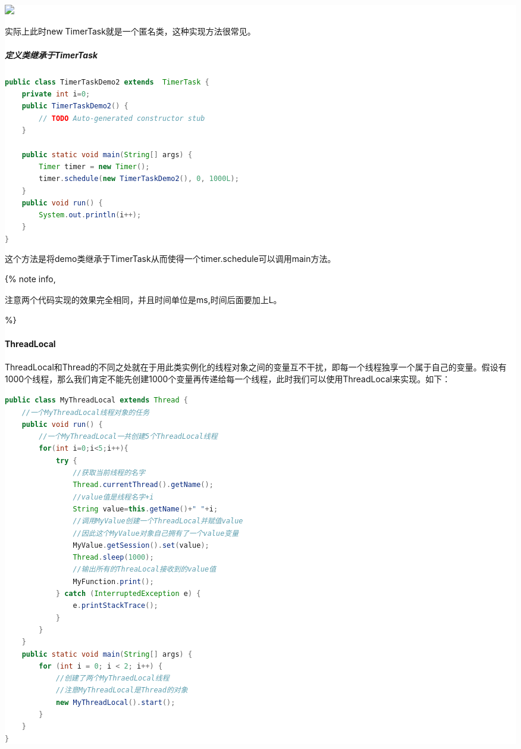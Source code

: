 ![](https://gitee.com/Langwenchong/figure-bed/raw/master/20210410122640.png)

实际上此时new TimerTask就是一个匿名类，这种实现方法很常见。

##### 定义类继承于TimerTask

```java
public class TimerTaskDemo2 extends  TimerTask {
	private int i=0;
	public TimerTaskDemo2() {
		// TODO Auto-generated constructor stub
	}

	public static void main(String[] args) {
		Timer timer = new Timer();
		timer.schedule(new TimerTaskDemo2(), 0, 1000L);
	}
	public void run() {
		System.out.println(i++);
	}
}
```

这个方法是将demo类继承于TimerTask从而使得一个timer.schedule可以调用main方法。

{% note info, 

注意两个代码实现的效果完全相同，并且时间单位是ms,时间后面要加上L。

%} 

#### ThreadLocal

ThreadLocal和Thread的不同之处就在于用此类实例化的线程对象之间的变量互不干扰，即每一个线程独享一个属于自己的变量。假设有1000个线程，那么我们肯定不能先创建1000个变量再传递给每一个线程，此时我们可以使用ThreadLocal来实现。如下：

```java
public class MyThreadLocal extends Thread {
    //一个MyThreadLocal线程对象的任务
	public void run() {
        //一个MyThreadLocal一共创建5个ThreadLocal线程
		for(int i=0;i<5;i++){
			try {
                //获取当前线程的名字
				Thread.currentThread().getName();
                //value值是线程名字+i
				String value=this.getName()+" "+i;
                //调用MyValue创建一个ThreadLocal并赋值value
                //因此这个MyValue对象自己拥有了一个value变量
				MyValue.getSession().set(value);
				Thread.sleep(1000);
                //输出所有的ThreaLocal接收到的value值
				MyFunction.print();
			} catch (InterruptedException e) {
				e.printStackTrace();
			}			
		}
	}
	public static void main(String[] args) {
		for (int i = 0; i < 2; i++) {
            //创建了两个MyThraedLocal线程
            //注意MyThreadLocal是Thread的对象
			new MyThreadLocal().start();
		}
	}	
}

```